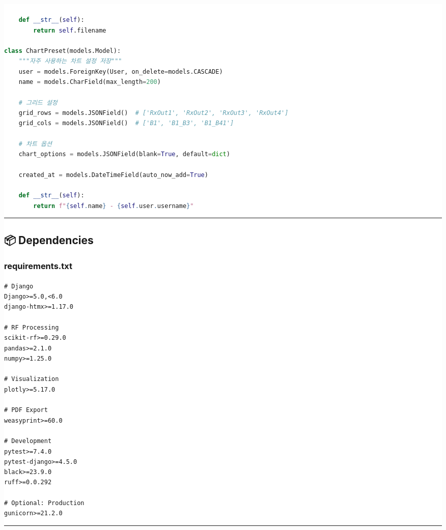 ```python

    def __str__(self):
        return self.filename

class ChartPreset(models.Model):
    """자주 사용하는 차트 설정 저장"""
    user = models.ForeignKey(User, on_delete=models.CASCADE)
    name = models.CharField(max_length=200)

    # 그리드 설정
    grid_rows = models.JSONField()  # ['RxOut1', 'RxOut2', 'RxOut3', 'RxOut4']
    grid_cols = models.JSONField()  # ['B1', 'B1_B3', 'B1_B41']

    # 차트 옵션
    chart_options = models.JSONField(blank=True, default=dict)

    created_at = models.DateTimeField(auto_now_add=True)

    def __str__(self):
        return f"{self.name} - {self.user.username}"
```

---

## 📦 Dependencies

### **requirements.txt**

```txt
# Django
Django>=5.0,<6.0
django-htmx>=1.17.0

# RF Processing
scikit-rf>=0.29.0
pandas>=2.1.0
numpy>=1.25.0

# Visualization
plotly>=5.17.0

# PDF Export
weasyprint>=60.0

# Development
pytest>=7.4.0
pytest-django>=4.5.0
black>=23.9.0
ruff>=0.0.292

# Optional: Production
gunicorn>=21.2.0
```

---
